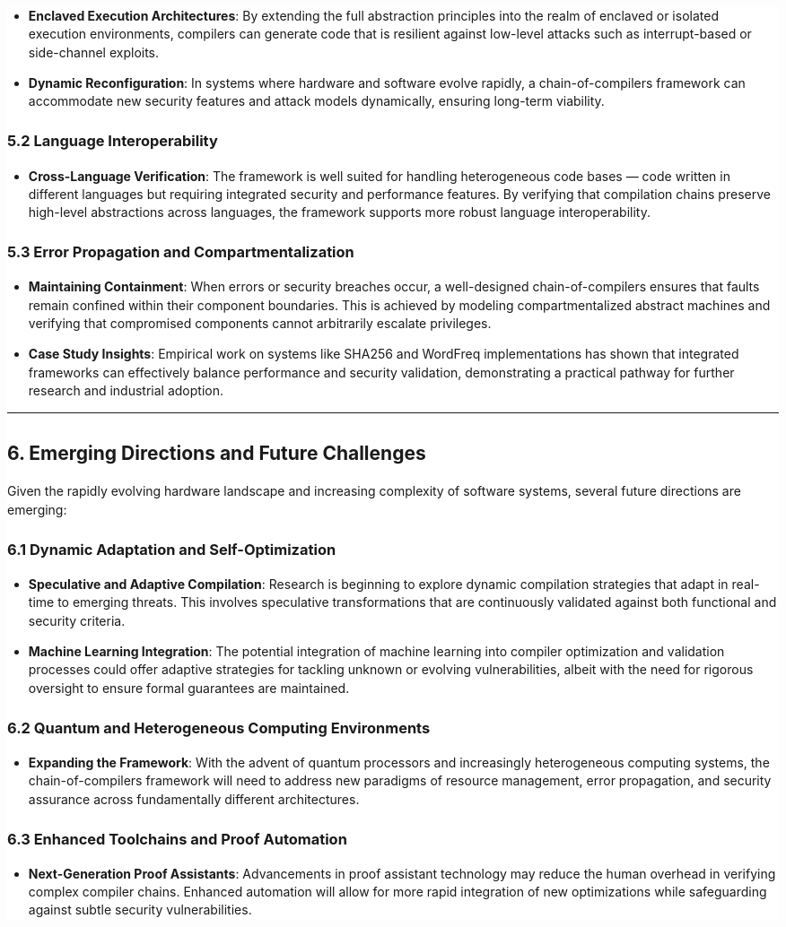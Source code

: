 - **Enclaved Execution Architectures**: By extending the full abstraction principles into the realm of enclaved or isolated execution environments, compilers can generate code that is resilient against low-level attacks such as interrupt-based or side-channel exploits.

- **Dynamic Reconfiguration**: In systems where hardware and software evolve rapidly, a chain-of-compilers framework can accommodate new security features and attack models dynamically, ensuring long-term viability.

### 5.2 Language Interoperability

- **Cross-Language Verification**: The framework is well suited for handling heterogeneous code bases — code written in different languages but requiring integrated security and performance features. By verifying that compilation chains preserve high-level abstractions across languages, the framework supports more robust language interoperability.

### 5.3 Error Propagation and Compartmentalization

- **Maintaining Containment**: When errors or security breaches occur, a well-designed chain-of-compilers ensures that faults remain confined within their component boundaries. This is achieved by modeling compartmentalized abstract machines and verifying that compromised components cannot arbitrarily escalate privileges.

- **Case Study Insights**: Empirical work on systems like SHA256 and WordFreq implementations has shown that integrated frameworks can effectively balance performance and security validation, demonstrating a practical pathway for further research and industrial adoption.

---

## 6. Emerging Directions and Future Challenges

Given the rapidly evolving hardware landscape and increasing complexity of software systems, several future directions are emerging:

### 6.1 Dynamic Adaptation and Self-Optimization

- **Speculative and Adaptive Compilation**: Research is beginning to explore dynamic compilation strategies that adapt in real-time to emerging threats. This involves speculative transformations that are continuously validated against both functional and security criteria.

- **Machine Learning Integration**: The potential integration of machine learning into compiler optimization and validation processes could offer adaptive strategies for tackling unknown or evolving vulnerabilities, albeit with the need for rigorous oversight to ensure formal guarantees are maintained.

### 6.2 Quantum and Heterogeneous Computing Environments

- **Expanding the Framework**: With the advent of quantum processors and increasingly heterogeneous computing systems, the chain-of-compilers framework will need to address new paradigms of resource management, error propagation, and security assurance across fundamentally different architectures.

### 6.3 Enhanced Toolchains and Proof Automation

- **Next-Generation Proof Assistants**: Advancements in proof assistant technology may reduce the human overhead in verifying complex compiler chains. Enhanced automation will allow for more rapid integration of new optimizations while safeguarding against subtle security vulnerabilities.

